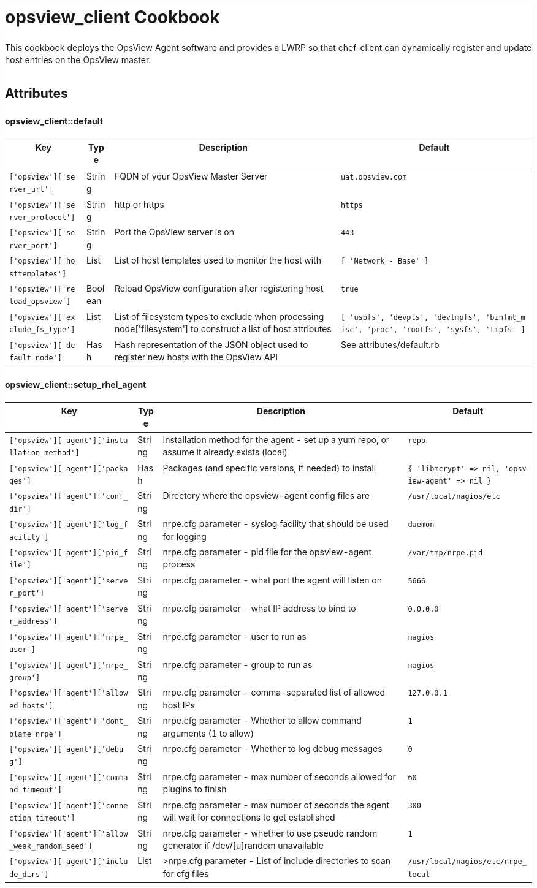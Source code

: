 opsview_client Cookbook
=======================
This cookbook deploys the OpsView Agent software and provides a LWRP so that chef-client can dynamically
register and update host entries on the OpsView master.


Attributes
----------

#### opsview_client::default
 Key                             | Type    | Description                        | Default        
---------------------------------|---------|------------------------------------|----------------
`['opsview']['server_url']`      | String  | FQDN of your OpsView Master Server | `uat.opsview.com`
`['opsview']['server_protocol']` | String  | http or https                      | `https`
`['opsview']['server_port']`     | String  | Port the OpsView server is on      | `443`
`['opsview']['hosttemplates']`   | List    | List of host templates used to monitor the host with | `[ 'Network - Base' ]`
`['opsview']['reload_opsview']`  | Boolean | Reload OpsView configuration after registering host | `true`
`['opsview']['exclude_fs_type']` | List    | List of filesystem types to exclude when processing node['filesystem'] to construct a list of host attributes | `[ 'usbfs', 'devpts', 'devtmpfs', 'binfmt_misc', 'proc', 'rootfs', 'sysfs', 'tmpfs' ]`
`['opsview']['default_node']`    | Hash    | Hash representation of the JSON object used to register new hosts with the OpsView API   | See attributes/default.rb

#### opsview_client::setup_rhel_agent
 Key                                             | Type    | Description                                        | Default        
-------------------------------------------------|---------|----------------------------------------------------|----------------
`['opsview']['agent']['installation_method']`    | String  | Installation method for the agent - set up a yum repo, or assume it already exists (local) | `repo`
`['opsview']['agent']['packages']`               | Hash    | Packages (and specific versions, if needed) to install | `{ 'libmcrypt' => nil, 'opsview-agent' => nil }`
`['opsview']['agent']['conf_dir']`               | String  | Directory where the opsview-agent config files are | `/usr/local/nagios/etc`
`['opsview']['agent']['log_facility']`           | String  | nrpe.cfg parameter - syslog facility that should be used for logging | `daemon`
`['opsview']['agent']['pid_file']`               | String  | nrpe.cfg parameter - pid file for the opsview-agent process | `/var/tmp/nrpe.pid`
`['opsview']['agent']['server_port']`            | String  | nrpe.cfg parameter - what port the agent will listen on | `5666`
`['opsview']['agent']['server_address']`         | String  | nrpe.cfg parameter - what IP address to bind to    | `0.0.0.0`
`['opsview']['agent']['nrpe_user']`              | String  | nrpe.cfg parameter - user to run as                | `nagios`
`['opsview']['agent']['nrpe_group']`             | String  | nrpe.cfg parameter - group to run as               | `nagios`
`['opsview']['agent']['allowed_hosts']`          | String  | nrpe.cfg parameter - comma-separated list of allowed host IPs | `127.0.0.1`
`['opsview']['agent']['dont_blame_nrpe']`        | String  | nrpe.cfg parameter - Whether to allow command arguments (1 to allow) | `1`
`['opsview']['agent']['debug']`                  | String  | nrpe.cfg parameter - Whether to log debug messages | `0`
`['opsview']['agent']['command_timeout']`        | String  | nrpe.cfg parameter - max number of seconds allowed for plugins to finish | `60`
`['opsview']['agent']['connection_timeout']`     | String  | nrpe.cfg parameter - max number of seconds the agent will wait for connections to get established | `300`
`['opsview']['agent']['allow_weak_random_seed']` | String  | nrpe.cfg parameter - whether to use pseudo random generator if /dev/[u]random unavailable | `1`
`['opsview']['agent']['include_dirs']`           | List    | >nrpe.cfg parameter - List of include directories to scan for cfg files | `/usr/local/nagios/etc/nrpe_local`